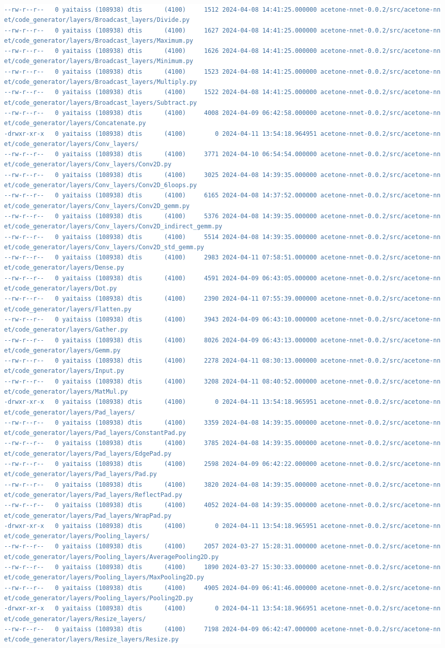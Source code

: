 ```diff
--rw-r--r--   0 yaitaiss (108938) dtis      (4100)     1512 2024-04-08 14:41:25.000000 acetone-nnet-0.0.2/src/acetone-nnet/code_generator/layers/Broadcast_layers/Divide.py
--rw-r--r--   0 yaitaiss (108938) dtis      (4100)     1627 2024-04-08 14:41:25.000000 acetone-nnet-0.0.2/src/acetone-nnet/code_generator/layers/Broadcast_layers/Maximum.py
--rw-r--r--   0 yaitaiss (108938) dtis      (4100)     1626 2024-04-08 14:41:25.000000 acetone-nnet-0.0.2/src/acetone-nnet/code_generator/layers/Broadcast_layers/Minimum.py
--rw-r--r--   0 yaitaiss (108938) dtis      (4100)     1523 2024-04-08 14:41:25.000000 acetone-nnet-0.0.2/src/acetone-nnet/code_generator/layers/Broadcast_layers/Multiply.py
--rw-r--r--   0 yaitaiss (108938) dtis      (4100)     1522 2024-04-08 14:41:25.000000 acetone-nnet-0.0.2/src/acetone-nnet/code_generator/layers/Broadcast_layers/Subtract.py
--rw-r--r--   0 yaitaiss (108938) dtis      (4100)     4008 2024-04-09 06:42:58.000000 acetone-nnet-0.0.2/src/acetone-nnet/code_generator/layers/Concatenate.py
-drwxr-xr-x   0 yaitaiss (108938) dtis      (4100)        0 2024-04-11 13:54:18.964951 acetone-nnet-0.0.2/src/acetone-nnet/code_generator/layers/Conv_layers/
--rw-r--r--   0 yaitaiss (108938) dtis      (4100)     3771 2024-04-10 06:54:54.000000 acetone-nnet-0.0.2/src/acetone-nnet/code_generator/layers/Conv_layers/Conv2D.py
--rw-r--r--   0 yaitaiss (108938) dtis      (4100)     3025 2024-04-08 14:39:35.000000 acetone-nnet-0.0.2/src/acetone-nnet/code_generator/layers/Conv_layers/Conv2D_6loops.py
--rw-r--r--   0 yaitaiss (108938) dtis      (4100)     6165 2024-04-08 14:37:52.000000 acetone-nnet-0.0.2/src/acetone-nnet/code_generator/layers/Conv_layers/Conv2D_gemm.py
--rw-r--r--   0 yaitaiss (108938) dtis      (4100)     5376 2024-04-08 14:39:35.000000 acetone-nnet-0.0.2/src/acetone-nnet/code_generator/layers/Conv_layers/Conv2D_indirect_gemm.py
--rw-r--r--   0 yaitaiss (108938) dtis      (4100)     5514 2024-04-08 14:39:35.000000 acetone-nnet-0.0.2/src/acetone-nnet/code_generator/layers/Conv_layers/Conv2D_std_gemm.py
--rw-r--r--   0 yaitaiss (108938) dtis      (4100)     2983 2024-04-11 07:58:51.000000 acetone-nnet-0.0.2/src/acetone-nnet/code_generator/layers/Dense.py
--rw-r--r--   0 yaitaiss (108938) dtis      (4100)     4591 2024-04-09 06:43:05.000000 acetone-nnet-0.0.2/src/acetone-nnet/code_generator/layers/Dot.py
--rw-r--r--   0 yaitaiss (108938) dtis      (4100)     2390 2024-04-11 07:55:39.000000 acetone-nnet-0.0.2/src/acetone-nnet/code_generator/layers/Flatten.py
--rw-r--r--   0 yaitaiss (108938) dtis      (4100)     3943 2024-04-09 06:43:10.000000 acetone-nnet-0.0.2/src/acetone-nnet/code_generator/layers/Gather.py
--rw-r--r--   0 yaitaiss (108938) dtis      (4100)     8026 2024-04-09 06:43:13.000000 acetone-nnet-0.0.2/src/acetone-nnet/code_generator/layers/Gemm.py
--rw-r--r--   0 yaitaiss (108938) dtis      (4100)     2278 2024-04-11 08:30:13.000000 acetone-nnet-0.0.2/src/acetone-nnet/code_generator/layers/Input.py
--rw-r--r--   0 yaitaiss (108938) dtis      (4100)     3208 2024-04-11 08:40:52.000000 acetone-nnet-0.0.2/src/acetone-nnet/code_generator/layers/MatMul.py
-drwxr-xr-x   0 yaitaiss (108938) dtis      (4100)        0 2024-04-11 13:54:18.965951 acetone-nnet-0.0.2/src/acetone-nnet/code_generator/layers/Pad_layers/
--rw-r--r--   0 yaitaiss (108938) dtis      (4100)     3359 2024-04-08 14:39:35.000000 acetone-nnet-0.0.2/src/acetone-nnet/code_generator/layers/Pad_layers/ConstantPad.py
--rw-r--r--   0 yaitaiss (108938) dtis      (4100)     3785 2024-04-08 14:39:35.000000 acetone-nnet-0.0.2/src/acetone-nnet/code_generator/layers/Pad_layers/EdgePad.py
--rw-r--r--   0 yaitaiss (108938) dtis      (4100)     2598 2024-04-09 06:42:22.000000 acetone-nnet-0.0.2/src/acetone-nnet/code_generator/layers/Pad_layers/Pad.py
--rw-r--r--   0 yaitaiss (108938) dtis      (4100)     3820 2024-04-08 14:39:35.000000 acetone-nnet-0.0.2/src/acetone-nnet/code_generator/layers/Pad_layers/ReflectPad.py
--rw-r--r--   0 yaitaiss (108938) dtis      (4100)     4052 2024-04-08 14:39:35.000000 acetone-nnet-0.0.2/src/acetone-nnet/code_generator/layers/Pad_layers/WrapPad.py
-drwxr-xr-x   0 yaitaiss (108938) dtis      (4100)        0 2024-04-11 13:54:18.965951 acetone-nnet-0.0.2/src/acetone-nnet/code_generator/layers/Pooling_layers/
--rw-r--r--   0 yaitaiss (108938) dtis      (4100)     2057 2024-03-27 15:28:31.000000 acetone-nnet-0.0.2/src/acetone-nnet/code_generator/layers/Pooling_layers/AveragePooling2D.py
--rw-r--r--   0 yaitaiss (108938) dtis      (4100)     1890 2024-03-27 15:30:33.000000 acetone-nnet-0.0.2/src/acetone-nnet/code_generator/layers/Pooling_layers/MaxPooling2D.py
--rw-r--r--   0 yaitaiss (108938) dtis      (4100)     4905 2024-04-09 06:41:46.000000 acetone-nnet-0.0.2/src/acetone-nnet/code_generator/layers/Pooling_layers/Pooling2D.py
-drwxr-xr-x   0 yaitaiss (108938) dtis      (4100)        0 2024-04-11 13:54:18.966951 acetone-nnet-0.0.2/src/acetone-nnet/code_generator/layers/Resize_layers/
--rw-r--r--   0 yaitaiss (108938) dtis      (4100)     7198 2024-04-09 06:42:47.000000 acetone-nnet-0.0.2/src/acetone-nnet/code_generator/layers/Resize_layers/Resize.py
```